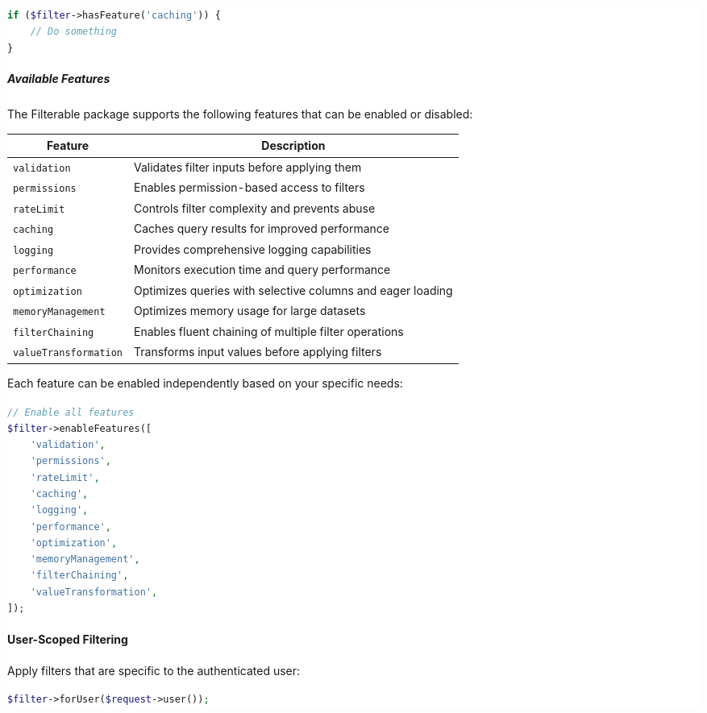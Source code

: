 ```php
if ($filter->hasFeature('caching')) {
    // Do something
}
```

##### Available Features

The Filterable package supports the following features that can be enabled or disabled:

| Feature | Description |
|---------|-------------|
| `validation` | Validates filter inputs before applying them |
| `permissions` | Enables permission-based access to filters |
| `rateLimit` | Controls filter complexity and prevents abuse |
| `caching` | Caches query results for improved performance |
| `logging` | Provides comprehensive logging capabilities |
| `performance` | Monitors execution time and query performance |
| `optimization` | Optimizes queries with selective columns and eager loading |
| `memoryManagement` | Optimizes memory usage for large datasets |
| `filterChaining` | Enables fluent chaining of multiple filter operations |
| `valueTransformation` | Transforms input values before applying filters |

Each feature can be enabled independently based on your specific needs:

```php
// Enable all features
$filter->enableFeatures([
    'validation',
    'permissions',
    'rateLimit',
    'caching',
    'logging',
    'performance',
    'optimization',
    'memoryManagement',
    'filterChaining',
    'valueTransformation',
]);
```

#### User-Scoped Filtering

Apply filters that are specific to the authenticated user:

```php
$filter->forUser($request->user());
```

